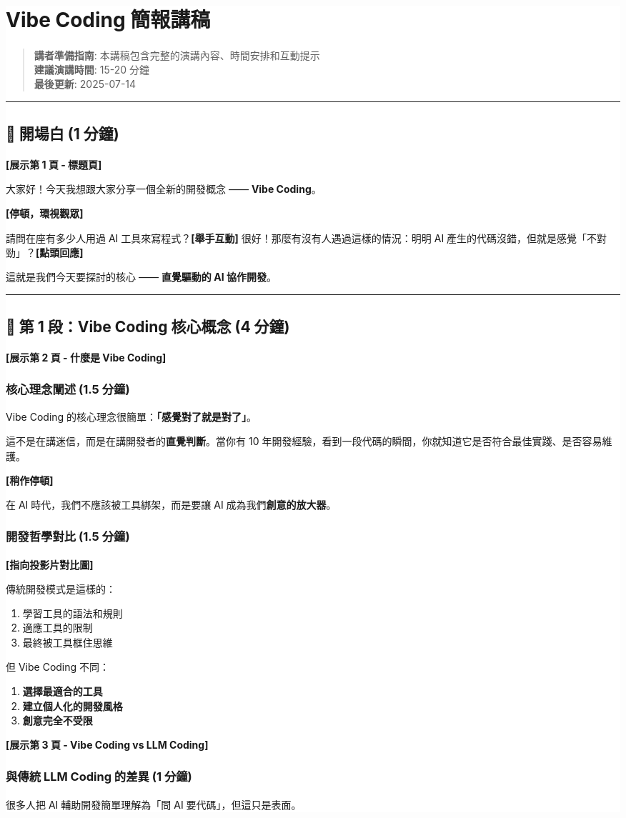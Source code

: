 # Vibe Coding 簡報講稿

> **講者準備指南**: 本講稿包含完整的演講內容、時間安排和互動提示  
> **建議演講時間**: 15-20 分鐘  
> **最後更新**: 2025-07-14

---

## 🎤 開場白 (1 分鐘)

**[展示第 1 頁 - 標題頁]**

大家好！今天我想跟大家分享一個全新的開發概念 —— **Vibe Coding**。

**[停頓，環視觀眾]**

請問在座有多少人用過 AI 工具來寫程式？**[舉手互動]** 很好！那麼有沒有人遇過這樣的情況：明明 AI 產生的代碼沒錯，但就是感覺「不對勁」？**[點頭回應]**

這就是我們今天要探討的核心 —— **直覺驅動的 AI 協作開發**。

---

## 📖 第 1 段：Vibe Coding 核心概念 (4 分鐘)

**[展示第 2 頁 - 什麼是 Vibe Coding]**

### 核心理念闡述 (1.5 分鐘)

Vibe Coding 的核心理念很簡單：**「感覺對了就是對了」**。

這不是在講迷信，而是在講開發者的**直覺判斷**。當你有 10 年開發經驗，看到一段代碼的瞬間，你就知道它是否符合最佳實踐、是否容易維護。

**[稍作停頓]**

在 AI 時代，我們不應該被工具綁架，而是要讓 AI 成為我們**創意的放大器**。

### 開發哲學對比 (1.5 分鐘)

**[指向投影片對比圖]**

傳統開發模式是這樣的：
1. 學習工具的語法和規則
2. 適應工具的限制
3. 最終被工具框住思維

但 Vibe Coding 不同：
1. **選擇最適合的工具**
2. **建立個人化的開發風格**
3. **創意完全不受限**

**[展示第 3 頁 - Vibe Coding vs LLM Coding]**

### 與傳統 LLM Coding 的差異 (1 分鐘)

很多人把 AI 輔助開發簡單理解為「問 AI 要代碼」，但這只是表面。
